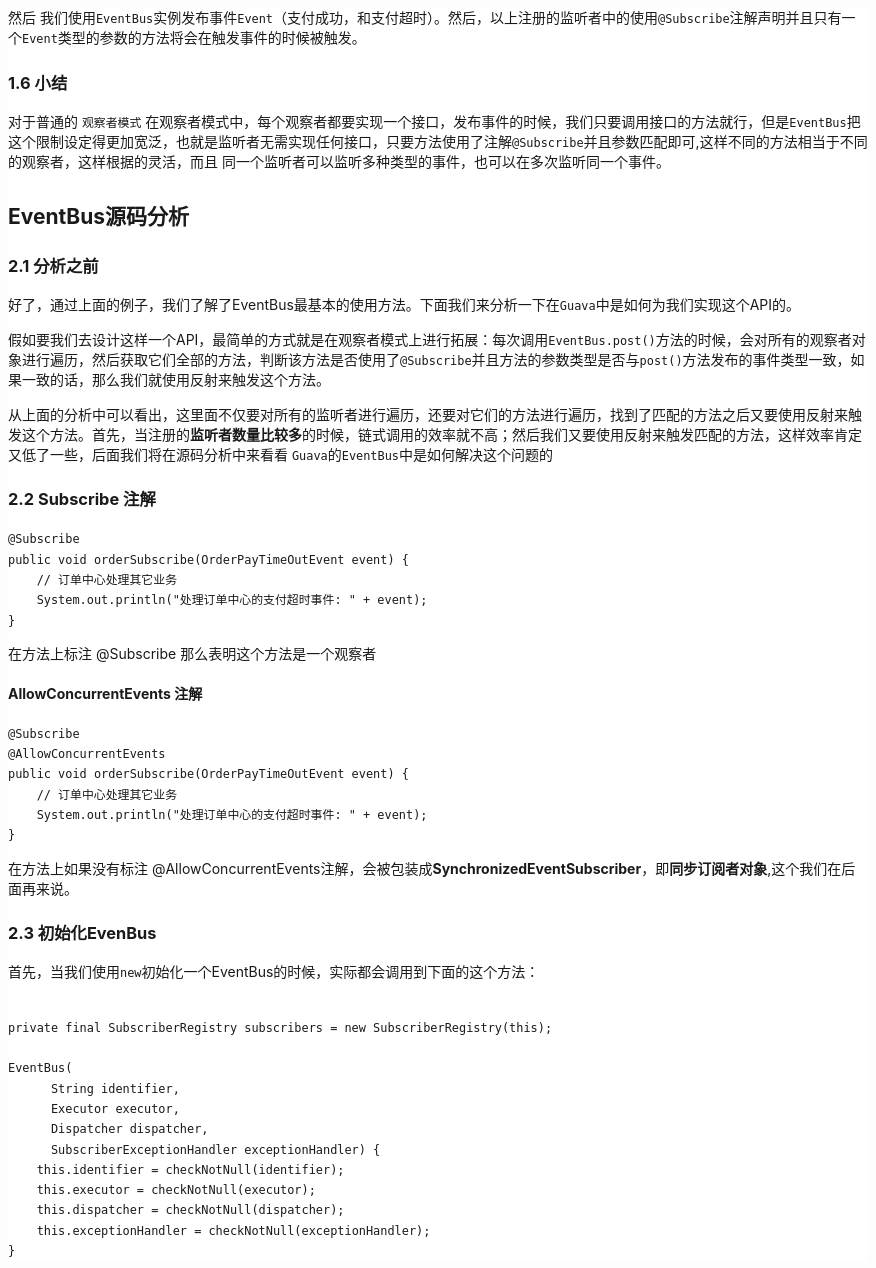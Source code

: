然后 我们使用`EventBus`实例发布事件`Event`（支付成功，和支付超时）。然后，以上注册的监听者中的使用`@Subscribe`注解声明并且只有一个`Event`类型的参数的方法将会在触发事件的时候被触发。

### 1.6 小结

对于普通的 `观察者模式` 在观察者模式中，每个观察者都要实现一个接口，发布事件的时候，我们只要调用接口的方法就行，但是`EventBus`把这个限制设定得更加宽泛，也就是监听者无需实现任何接口，只要方法使用了注解`@Subscribe`并且参数匹配即可,这样不同的方法相当于不同的观察者，这样根据的灵活，而且 同一个监听者可以监听多种类型的事件，也可以在多次监听同一个事件。

## EventBus源码分析

### 2.1 分析之前

好了，通过上面的例子，我们了解了EventBus最基本的使用方法。下面我们来分析一下在`Guava`中是如何为我们实现这个API的。

假如要我们去设计这样一个API，最简单的方式就是在观察者模式上进行拓展：每次调用`EventBus.post()`方法的时候，会对所有的观察者对象进行遍历，然后获取它们全部的方法，判断该方法是否使用了`@Subscribe`并且方法的参数类型是否与`post()`方法发布的事件类型一致，如果一致的话，那么我们就使用反射来触发这个方法。

从上面的分析中可以看出，这里面不仅要对所有的监听者进行遍历，还要对它们的方法进行遍历，找到了匹配的方法之后又要使用反射来触发这个方法。首先，当注册的**监听者数量比较多**的时候，链式调用的效率就不高；然后我们又要使用反射来触发匹配的方法，这样效率肯定又低了一些，后面我们将在源码分析中来看看 `Guava`的`EventBus`中是如何解决这个问题的



### 2.2 Subscribe 注解

```
@Subscribe
public void orderSubscribe(OrderPayTimeOutEvent event) {
    // 订单中心处理其它业务
    System.out.println("处理订单中心的支付超时事件: " + event);
}
```

在方法上标注 @Subscribe 那么表明这个方法是一个观察者

#### AllowConcurrentEvents 注解

```
@Subscribe
@AllowConcurrentEvents
public void orderSubscribe(OrderPayTimeOutEvent event) {
    // 订单中心处理其它业务
    System.out.println("处理订单中心的支付超时事件: " + event);
}
```

在方法上如果没有标注 @AllowConcurrentEvents注解，会被包装成**SynchronizedEventSubscriber**，即**同步订阅者对象**,这个我们在后面再来说。

### 2.3 初始化EvenBus

首先，当我们使用`new`初始化一个EventBus的时候，实际都会调用到下面的这个方法：

```

private final SubscriberRegistry subscribers = new SubscriberRegistry(this);

EventBus(
      String identifier,
      Executor executor,
      Dispatcher dispatcher,
      SubscriberExceptionHandler exceptionHandler) {
    this.identifier = checkNotNull(identifier);
    this.executor = checkNotNull(executor);
    this.dispatcher = checkNotNull(dispatcher);
    this.exceptionHandler = checkNotNull(exceptionHandler);
}
```
